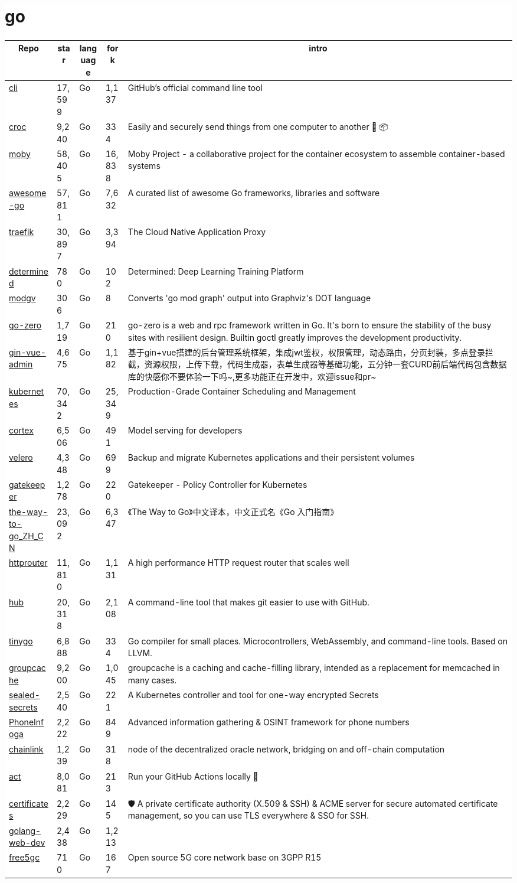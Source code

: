 # go

Repo|star|language|fork|intro
-|-|-|-|-
[cli](https://github.com/cli/cli)|17,599|Go|1,137|GitHub’s official command line tool
[croc](https://github.com/schollz/croc)|9,240|Go|334|Easily and securely send things from one computer to another 🐊 📦
[moby](https://github.com/moby/moby)|58,405|Go|16,838|Moby Project - a collaborative project for the container ecosystem to assemble container-based systems
[awesome-go](https://github.com/avelino/awesome-go)|57,811|Go|7,632|A curated list of awesome Go frameworks, libraries and software
[traefik](https://github.com/traefik/traefik)|30,897|Go|3,394|The Cloud Native Application Proxy
[determined](https://github.com/determined-ai/determined)|780|Go|102|Determined: Deep Learning Training Platform
[modgv](https://github.com/lucasepe/modgv)|306|Go|8|Converts 'go mod graph' output into Graphviz's DOT language
[go-zero](https://github.com/tal-tech/go-zero)|1,719|Go|210|go-zero is a web and rpc framework written in Go. It's born to ensure the stability of the busy sites with resilient design. Builtin goctl greatly improves the development productivity.
[gin-vue-admin](https://github.com/flipped-aurora/gin-vue-admin)|4,675|Go|1,182|基于gin+vue搭建的后台管理系统框架，集成jwt鉴权，权限管理，动态路由，分页封装，多点登录拦截，资源权限，上传下载，代码生成器，表单生成器等基础功能，五分钟一套CURD前后端代码包含数据库的快感你不要体验一下吗~,更多功能正在开发中，欢迎issue和pr~
[kubernetes](https://github.com/kubernetes/kubernetes)|70,342|Go|25,349|Production-Grade Container Scheduling and Management
[cortex](https://github.com/cortexlabs/cortex)|6,506|Go|491|Model serving for developers
[velero](https://github.com/vmware-tanzu/velero)|4,348|Go|699|Backup and migrate Kubernetes applications and their persistent volumes
[gatekeeper](https://github.com/open-policy-agent/gatekeeper)|1,278|Go|220|Gatekeeper - Policy Controller for Kubernetes
[the-way-to-go_ZH_CN](https://github.com/unknwon/the-way-to-go_ZH_CN)|23,092|Go|6,347|《The Way to Go》中文译本，中文正式名《Go 入门指南》
[httprouter](https://github.com/julienschmidt/httprouter)|11,810|Go|1,131|A high performance HTTP request router that scales well
[hub](https://github.com/github/hub)|20,318|Go|2,108|A command-line tool that makes git easier to use with GitHub.
[tinygo](https://github.com/tinygo-org/tinygo)|6,888|Go|334|Go compiler for small places. Microcontrollers, WebAssembly, and command-line tools. Based on LLVM.
[groupcache](https://github.com/golang/groupcache)|9,200|Go|1,045|groupcache is a caching and cache-filling library, intended as a replacement for memcached in many cases.
[sealed-secrets](https://github.com/bitnami-labs/sealed-secrets)|2,540|Go|221|A Kubernetes controller and tool for one-way encrypted Secrets
[PhoneInfoga](https://github.com/sundowndev/PhoneInfoga)|2,222|Go|849|Advanced information gathering & OSINT framework for phone numbers
[chainlink](https://github.com/smartcontractkit/chainlink)|1,239|Go|318|node of the decentralized oracle network, bridging on and off-chain computation
[act](https://github.com/nektos/act)|8,081|Go|213|Run your GitHub Actions locally 🚀
[certificates](https://github.com/smallstep/certificates)|2,229|Go|145|🛡️ A private certificate authority (X.509 & SSH) & ACME server for secure automated certificate management, so you can use TLS everywhere & SSO for SSH.
[golang-web-dev](https://github.com/GoesToEleven/golang-web-dev)|2,438|Go|1,213|
[free5gc](https://github.com/free5gc/free5gc)|710|Go|167|Open source 5G core network base on 3GPP R15
